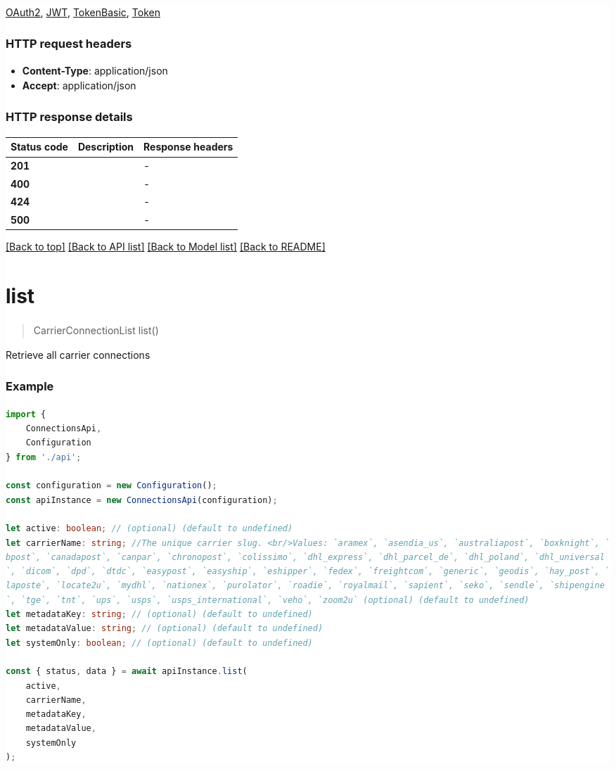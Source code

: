 [OAuth2](../README.md#OAuth2), [JWT](../README.md#JWT), [TokenBasic](../README.md#TokenBasic), [Token](../README.md#Token)

### HTTP request headers

 - **Content-Type**: application/json
 - **Accept**: application/json


### HTTP response details
| Status code | Description | Response headers |
|-------------|-------------|------------------|
|**201** |  |  -  |
|**400** |  |  -  |
|**424** |  |  -  |
|**500** |  |  -  |

[[Back to top]](#) [[Back to API list]](../README.md#documentation-for-api-endpoints) [[Back to Model list]](../README.md#documentation-for-models) [[Back to README]](../README.md)

# **list**
> CarrierConnectionList list()

Retrieve all carrier connections

### Example

```typescript
import {
    ConnectionsApi,
    Configuration
} from './api';

const configuration = new Configuration();
const apiInstance = new ConnectionsApi(configuration);

let active: boolean; // (optional) (default to undefined)
let carrierName: string; //The unique carrier slug. <br/>Values: `aramex`, `asendia_us`, `australiapost`, `boxknight`, `bpost`, `canadapost`, `canpar`, `chronopost`, `colissimo`, `dhl_express`, `dhl_parcel_de`, `dhl_poland`, `dhl_universal`, `dicom`, `dpd`, `dtdc`, `easypost`, `easyship`, `eshipper`, `fedex`, `freightcom`, `generic`, `geodis`, `hay_post`, `laposte`, `locate2u`, `mydhl`, `nationex`, `purolator`, `roadie`, `royalmail`, `sapient`, `seko`, `sendle`, `shipengine`, `tge`, `tnt`, `ups`, `usps`, `usps_international`, `veho`, `zoom2u` (optional) (default to undefined)
let metadataKey: string; // (optional) (default to undefined)
let metadataValue: string; // (optional) (default to undefined)
let systemOnly: boolean; // (optional) (default to undefined)

const { status, data } = await apiInstance.list(
    active,
    carrierName,
    metadataKey,
    metadataValue,
    systemOnly
);
```
